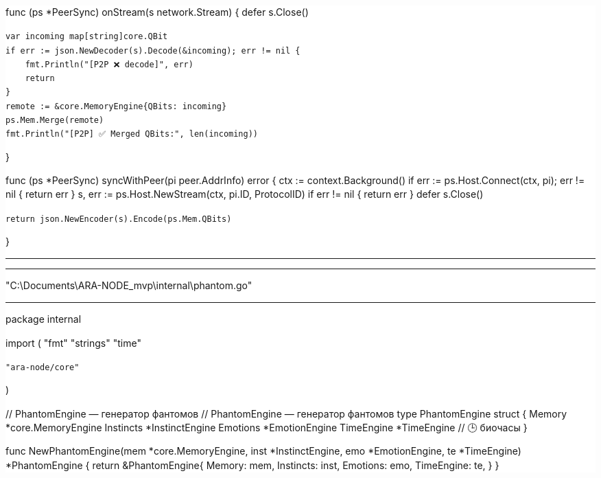 func (ps *PeerSync) onStream(s network.Stream) {
	defer s.Close()

	var incoming map[string]core.QBit
	if err := json.NewDecoder(s).Decode(&incoming); err != nil {
		fmt.Println("[P2P ❌ decode]", err)
		return
	}
	remote := &core.MemoryEngine{QBits: incoming}
	ps.Mem.Merge(remote)
	fmt.Println("[P2P] ✅ Merged QBits:", len(incoming))
}

func (ps *PeerSync) syncWithPeer(pi peer.AddrInfo) error {
	ctx := context.Background()
	if err := ps.Host.Connect(ctx, pi); err != nil {
		return err
	}
	s, err := ps.Host.NewStream(ctx, pi.ID, ProtocolID)
	if err != nil {
		return err
	}
	defer s.Close()

	return json.NewEncoder(s).Encode(ps.Mem.QBits)
}


---

---

"C:\Documents\ARA-NODE_mvp\internal\phantom.go"

---

package internal

import (
	"fmt"
	"strings"
	"time"

	"ara-node/core"
)

// PhantomEngine — генератор фантомов
// PhantomEngine — генератор фантомов
type PhantomEngine struct {
	Memory     *core.MemoryEngine
	Instincts  *InstinctEngine
	Emotions   *EmotionEngine
	TimeEngine *TimeEngine // 🕒 биочасы
}

func NewPhantomEngine(mem *core.MemoryEngine, inst *InstinctEngine, emo *EmotionEngine, te *TimeEngine) *PhantomEngine {
	return &PhantomEngine{
		Memory:     mem,
		Instincts:  inst,
		Emotions:   emo,
		TimeEngine: te,
	}
}
